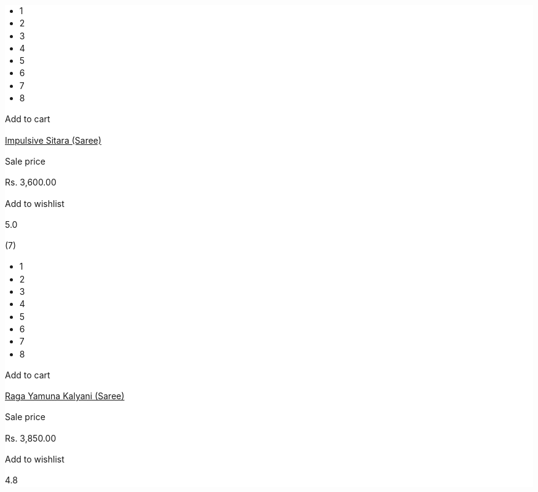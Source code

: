 - 1
- 2
- 3
- 4
- 5
- 6
- 7
- 8

Add to cart

[Impulsive Sitara (Saree)](/products/impulsive-sitara)

Sale price

Rs. 3,600.00

Add to wishlist

5.0

(7)

[](/products/raga-yamuna-kalyani)

[](/products/raga-yamuna-kalyani)

[](/products/raga-yamuna-kalyani)

[](/products/raga-yamuna-kalyani)

[](/products/raga-yamuna-kalyani)

[](/products/raga-yamuna-kalyani)

[](/products/raga-yamuna-kalyani)

[](/products/raga-yamuna-kalyani)

[](/products/raga-yamuna-kalyani)

- 1
- 2
- 3
- 4
- 5
- 6
- 7
- 8

Add to cart

[Raga Yamuna Kalyani (Saree)](/products/raga-yamuna-kalyani)

Sale price

Rs. 3,850.00

Add to wishlist

4.8
